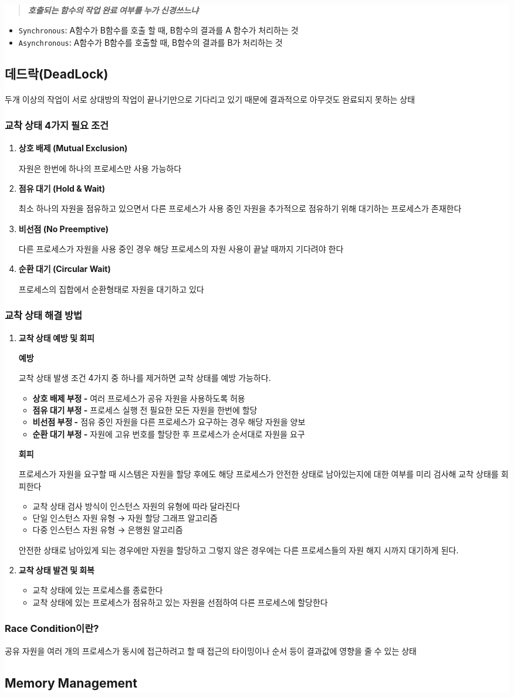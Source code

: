 > **_호출되는 함수의 작업 완료 여부를 누가 신경쓰느냐_**

- `Synchronous`: A함수가 B함수를 호출 할 때, B함수의 결과를 A 함수가 처리하는 것
- `Asynchronous`: A함수가 B함수를 호출할 때, B함수의 결과를 B가 처리하는 것

## 데드락(DeadLock)

두개 이상의 작업이 서로 상대방의 작업이 끝나기만으로 기다리고 있기 때문에 결과적으로 아무것도 완료되지 못하는 상태

### 교착 상태 4가지 필요 조건

1. **상호 배제 (Mutual Exclusion)**

   자원은 한번에 하나의 프로세스만 사용 가능하다

2. **점유 대기 (Hold & Wait)**

   최소 하나의 자원을 점유하고 있으면서 다른 프로세스가 사용 중인 자원을 추가적으로 점유하기 위해 대기하는 프로세스가 존재한다

3. **비선점 (No Preemptive)**

   다른 프로세스가 자원을 사용 중인 경우 해당 프로세스의 자원 사용이 끝날 때까지 기다려야 한다

4. **순환 대기 (Circular Wait)**

   프로세스의 집합에서 순환형태로 자원을 대기하고 있다

### 교착 상태 해결 방법

1. **교착 상태 예방 및 회피**

   **예방**

   교착 상태 발생 조건 4가지 중 하나를 제거하면 교착 상태를 예방 가능하다.

   - **상호 배제 부정 -** 여러 프로세스가 공유 자원을 사용하도록 허용
   - **점유 대기 부정 -** 프로세스 실행 전 필요한 모든 자원을 한번에 할당
   - **비선점 부정 -** 점유 중인 자원을 다른 프로세스가 요구하는 경우 해당 자원을 양보
   - **순환 대기 부정 -** 자원에 고유 번호를 할당한 후 프로세스가 순서대로 자원을 요구

   **회피**

   프로세스가 자원을 요구할 때 시스템은 자원을 할당 후에도 해당 프로세스가 안전한 상태로 남아있는지에 대한 여부를 미리 검사해 교착 상태를 회피한다

   - 교착 상태 검사 방식이 인스턴스 자원의 유형에 따라 달라진다
   - 단일 인스턴스 자원 유형 → 자원 할당 그래프 알고리즘
   - 다중 인스턴스 자원 유형 → 은행원 알고리즘

   안전한 상태로 남아있게 되는 경우에만 자원을 할당하고 그렇지 않은 경우에는 다른 프로세스들의 자원 해지 시까지 대기하게 된다.

2. **교착 상태 발견 및 회복**
   - 교착 상태에 있는 프로세스를 종료한다
   - 교착 상태에 있는 프로세스가 점유하고 있는 자원을 선점하여 다른 프로세스에 할당한다

### Race Condition이란?

공유 자원을 여러 개의 프로세스가 동시에 접근하려고 할 때 접근의 타이밍이나 순서 등이 결과값에 영향을 줄 수 있는 상태

## Memory Management
